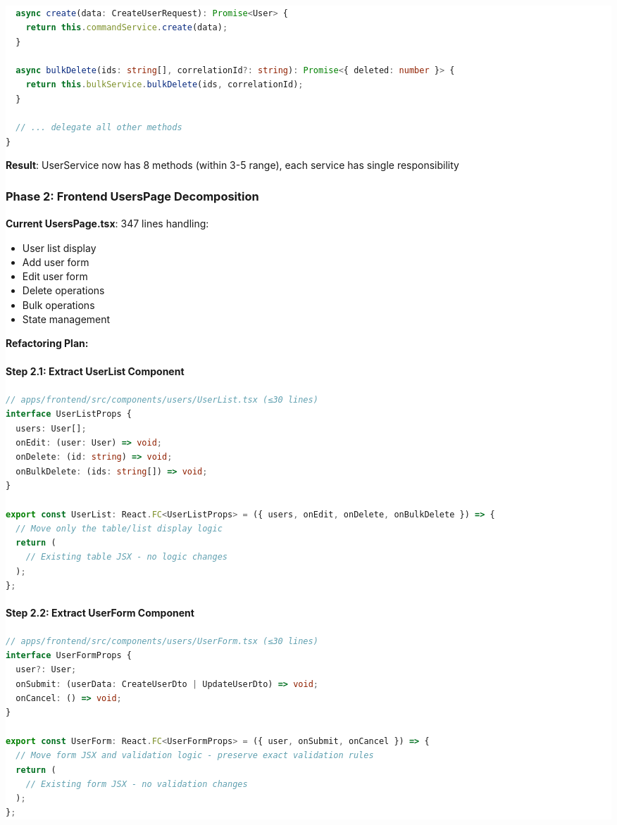 ```typescript
  async create(data: CreateUserRequest): Promise<User> {
    return this.commandService.create(data);
  }
  
  async bulkDelete(ids: string[], correlationId?: string): Promise<{ deleted: number }> {
    return this.bulkService.bulkDelete(ids, correlationId);
  }
  
  // ... delegate all other methods
}
```

**Result**: UserService now has 8 methods (within 3-5 range), each service has single responsibility

### Phase 2: Frontend UsersPage Decomposition

**Current UsersPage.tsx**: 347 lines handling:
- User list display
- Add user form
- Edit user form  
- Delete operations
- Bulk operations
- State management

**Refactoring Plan:**

#### Step 2.1: Extract UserList Component
```typescript
// apps/frontend/src/components/users/UserList.tsx (≤30 lines)
interface UserListProps {
  users: User[];
  onEdit: (user: User) => void;
  onDelete: (id: string) => void;
  onBulkDelete: (ids: string[]) => void;
}

export const UserList: React.FC<UserListProps> = ({ users, onEdit, onDelete, onBulkDelete }) => {
  // Move only the table/list display logic
  return (
    // Existing table JSX - no logic changes
  );
};
```

#### Step 2.2: Extract UserForm Component
```typescript
// apps/frontend/src/components/users/UserForm.tsx (≤30 lines)
interface UserFormProps {
  user?: User;
  onSubmit: (userData: CreateUserDto | UpdateUserDto) => void;
  onCancel: () => void;
}

export const UserForm: React.FC<UserFormProps> = ({ user, onSubmit, onCancel }) => {
  // Move form JSX and validation logic - preserve exact validation rules
  return (
    // Existing form JSX - no validation changes
  );
};
```
